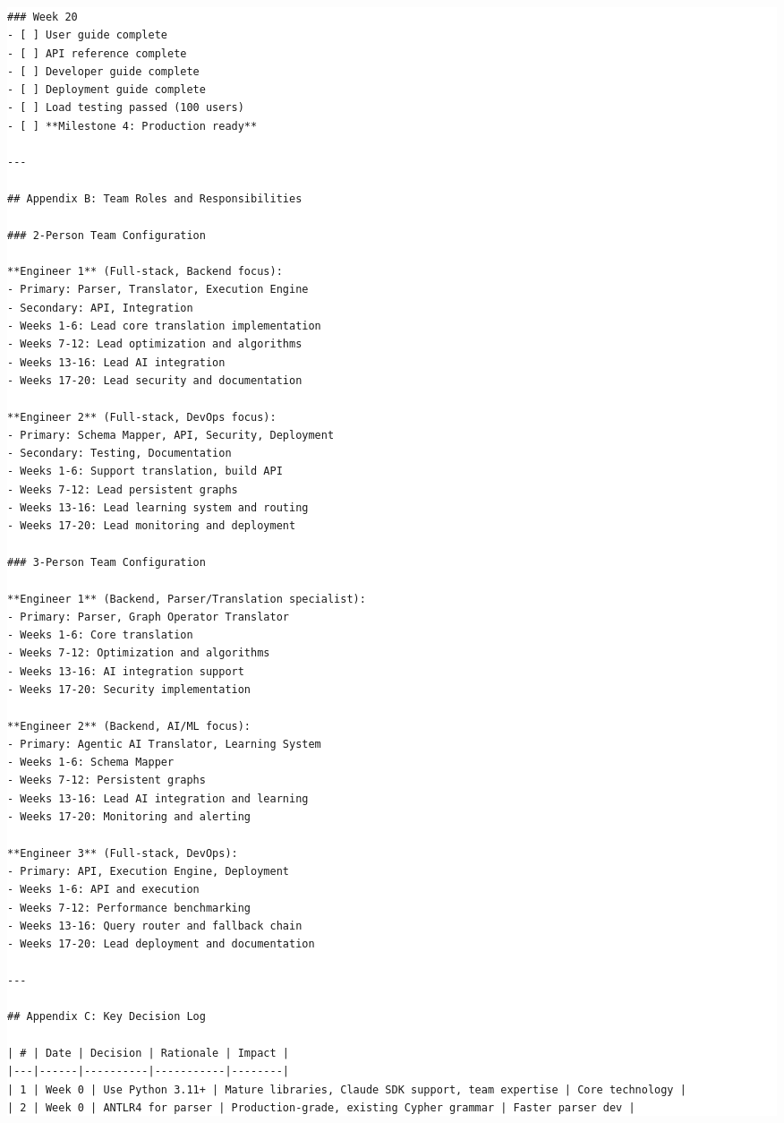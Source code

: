 ```
### Week 20
- [ ] User guide complete
- [ ] API reference complete
- [ ] Developer guide complete
- [ ] Deployment guide complete
- [ ] Load testing passed (100 users)
- [ ] **Milestone 4: Production ready**

---

## Appendix B: Team Roles and Responsibilities

### 2-Person Team Configuration

**Engineer 1** (Full-stack, Backend focus):
- Primary: Parser, Translator, Execution Engine
- Secondary: API, Integration
- Weeks 1-6: Lead core translation implementation
- Weeks 7-12: Lead optimization and algorithms
- Weeks 13-16: Lead AI integration
- Weeks 17-20: Lead security and documentation

**Engineer 2** (Full-stack, DevOps focus):
- Primary: Schema Mapper, API, Security, Deployment
- Secondary: Testing, Documentation
- Weeks 1-6: Support translation, build API
- Weeks 7-12: Lead persistent graphs
- Weeks 13-16: Lead learning system and routing
- Weeks 17-20: Lead monitoring and deployment

### 3-Person Team Configuration

**Engineer 1** (Backend, Parser/Translation specialist):
- Primary: Parser, Graph Operator Translator
- Weeks 1-6: Core translation
- Weeks 7-12: Optimization and algorithms
- Weeks 13-16: AI integration support
- Weeks 17-20: Security implementation

**Engineer 2** (Backend, AI/ML focus):
- Primary: Agentic AI Translator, Learning System
- Weeks 1-6: Schema Mapper
- Weeks 7-12: Persistent graphs
- Weeks 13-16: Lead AI integration and learning
- Weeks 17-20: Monitoring and alerting

**Engineer 3** (Full-stack, DevOps):
- Primary: API, Execution Engine, Deployment
- Weeks 1-6: API and execution
- Weeks 7-12: Performance benchmarking
- Weeks 13-16: Query router and fallback chain
- Weeks 17-20: Lead deployment and documentation

---

## Appendix C: Key Decision Log

| # | Date | Decision | Rationale | Impact |
|---|------|----------|-----------|--------|
| 1 | Week 0 | Use Python 3.11+ | Mature libraries, Claude SDK support, team expertise | Core technology |
| 2 | Week 0 | ANTLR4 for parser | Production-grade, existing Cypher grammar | Faster parser dev |
```